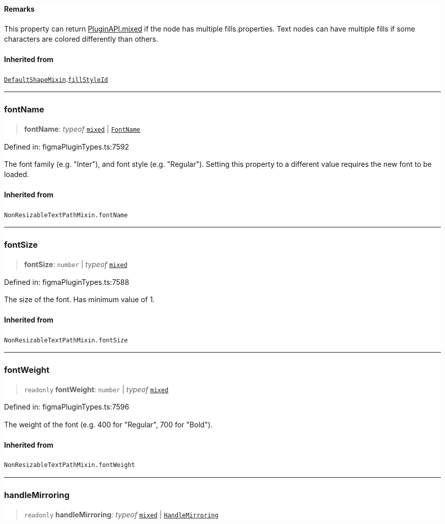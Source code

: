 #### Remarks

This property can return [PluginAPI.mixed](PluginAPI.md#mixed) if the node has multiple fills.properties. Text nodes can have multiple fills if some characters are colored differently than others.

#### Inherited from

[`DefaultShapeMixin`](DefaultShapeMixin.md).[`fillStyleId`](DefaultShapeMixin.md#fillstyleid)

---

### fontName

> **fontName**: _typeof_ [`mixed`](PluginAPI.md#mixed) \| [`FontName`](FontName.md)

Defined in: figmaPluginTypes.ts:7592

The font family (e.g. "Inter"), and font style (e.g. "Regular"). Setting this property to a different value requires the new font to be loaded.

#### Inherited from

`NonResizableTextPathMixin.fontName`

---

### fontSize

> **fontSize**: `number` \| _typeof_ [`mixed`](PluginAPI.md#mixed)

Defined in: figmaPluginTypes.ts:7588

The size of the font. Has minimum value of 1.

#### Inherited from

`NonResizableTextPathMixin.fontSize`

---

### fontWeight

> `readonly` **fontWeight**: `number` \| _typeof_ [`mixed`](PluginAPI.md#mixed)

Defined in: figmaPluginTypes.ts:7596

The weight of the font (e.g. 400 for "Regular", 700 for "Bold").

#### Inherited from

`NonResizableTextPathMixin.fontWeight`

---

### handleMirroring

> `readonly` **handleMirroring**: _typeof_ [`mixed`](PluginAPI.md#mixed) \| [`HandleMirroring`](../type-aliases/HandleMirroring.md)
